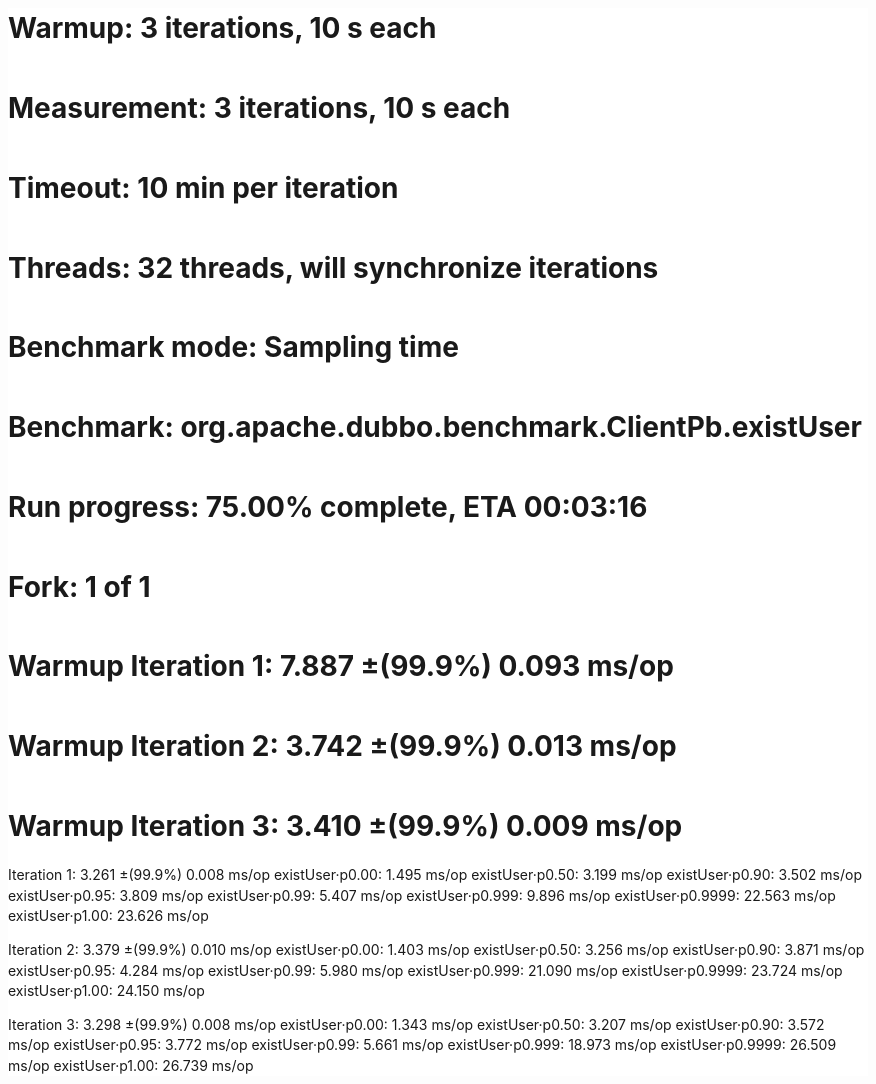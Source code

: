# Warmup: 3 iterations, 10 s each
# Measurement: 3 iterations, 10 s each
# Timeout: 10 min per iteration
# Threads: 32 threads, will synchronize iterations
# Benchmark mode: Sampling time
# Benchmark: org.apache.dubbo.benchmark.ClientPb.existUser

# Run progress: 75.00% complete, ETA 00:03:16
# Fork: 1 of 1
# Warmup Iteration   1: 7.887 ±(99.9%) 0.093 ms/op
# Warmup Iteration   2: 3.742 ±(99.9%) 0.013 ms/op
# Warmup Iteration   3: 3.410 ±(99.9%) 0.009 ms/op
Iteration   1: 3.261 ±(99.9%) 0.008 ms/op
                 existUser·p0.00:   1.495 ms/op
                 existUser·p0.50:   3.199 ms/op
                 existUser·p0.90:   3.502 ms/op
                 existUser·p0.95:   3.809 ms/op
                 existUser·p0.99:   5.407 ms/op
                 existUser·p0.999:  9.896 ms/op
                 existUser·p0.9999: 22.563 ms/op
                 existUser·p1.00:   23.626 ms/op

Iteration   2: 3.379 ±(99.9%) 0.010 ms/op
                 existUser·p0.00:   1.403 ms/op
                 existUser·p0.50:   3.256 ms/op
                 existUser·p0.90:   3.871 ms/op
                 existUser·p0.95:   4.284 ms/op
                 existUser·p0.99:   5.980 ms/op
                 existUser·p0.999:  21.090 ms/op
                 existUser·p0.9999: 23.724 ms/op
                 existUser·p1.00:   24.150 ms/op

Iteration   3: 3.298 ±(99.9%) 0.008 ms/op
                 existUser·p0.00:   1.343 ms/op
                 existUser·p0.50:   3.207 ms/op
                 existUser·p0.90:   3.572 ms/op
                 existUser·p0.95:   3.772 ms/op
                 existUser·p0.99:   5.661 ms/op
                 existUser·p0.999:  18.973 ms/op
                 existUser·p0.9999: 26.509 ms/op
                 existUser·p1.00:   26.739 ms/op
